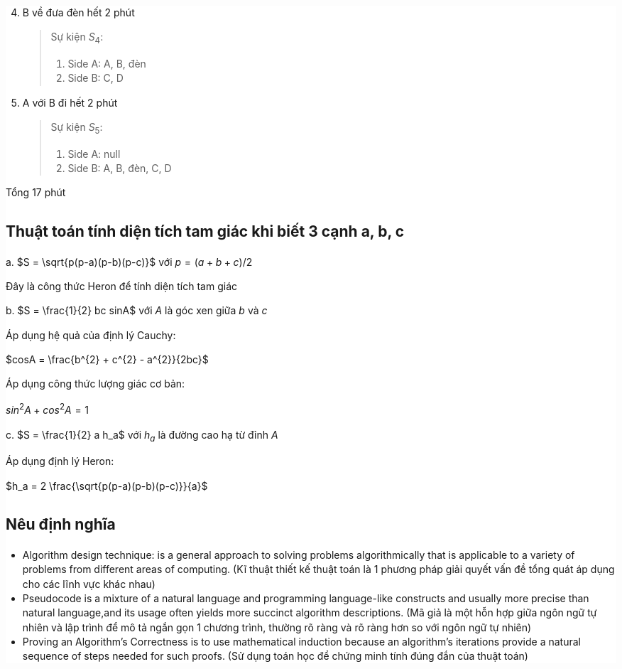 >

4. B về đưa đèn hết 2 phút

   > Sự kiện $S_4$:
   >
   > 1. Side A: A, B, đèn
   > 2. Side B: C, D

>

5. A với B đi hết 2 phút

   > Sự kiện $S_5$:
   >
   > 1. Side A: null
   > 2. Side B: A, B, đèn, C, D

>

Tổng 17 phút

## Thuật toán tính diện tích tam giác khi biết 3 cạnh a, b, c

a. $S = \sqrt{p(p-a)(p-b)(p-c)}$ với $p = (a + b+ c) / 2$  

Đây là công thức Heron để tính diện tích tam giác   

b. $S = \frac{1}{2} bc sinA$ với $A$ là góc xen giữa $b$ và $c$  

Áp dụng hệ quả của định lý Cauchy:  

$cosA = \frac{b^{2} + c^{2} - a^{2}}{2bc}$  

Áp dụng công thức lượng giác cơ bản:  

$sin^{2}A + cos^{2}A = 1$  

c. $S = \frac{1}{2} a h_a$ với $h_a$ là đường cao hạ từ đỉnh $A$  

Áp dụng định lý Heron:  

$h_a = 2 \frac{\sqrt{p(p-a)(p-b)(p-c)}}{a}$

## Nêu định nghĩa

- Algorithm design technique: is a general approach to solving problems algorithmically that is applicable to a variety
  of problems from different areas of computing. (Kĩ thuật thiết kế thuật toán là 1 phương pháp giải quyết vấn đề tổng
  quát áp dụng cho các lĩnh vực khác nhau)
- Pseudocode is a mixture of a natural language and programming language-like constructs and usually more precise than
  natural language,and its usage often yields more succinct algorithm descriptions. (Mã giả là một hỗn hợp giữa ngôn ngữ
  tự nhiên và lập trình để mô tả ngắn gọn 1 chương trình, thường rõ ràng và rõ ràng hơn so với ngôn ngữ tự nhiên)
- Proving an Algorithm’s Correctness is to use mathematical induction because an algorithm’s iterations provide a
  natural sequence of steps needed for such proofs. (Sử dụng toán học để chứng minh tính đúng đắn của thuật toán)
